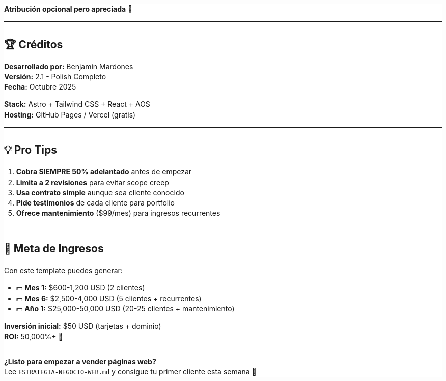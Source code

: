 **Atribución opcional pero apreciada** 🙏

---

## 🏆 **Créditos**

**Desarrollado por:** [Benjamin Mardones](https://github.com/BenjaminAliagaMardones)  
**Versión:** 2.1 - Polish Completo  
**Fecha:** Octubre 2025  

**Stack:** Astro + Tailwind CSS + React + AOS  
**Hosting:** GitHub Pages / Vercel (gratis)  

---

## 💡 **Pro Tips**

1. **Cobra SIEMPRE 50% adelantado** antes de empezar
2. **Limita a 2 revisiones** para evitar scope creep
3. **Usa contrato simple** aunque sea cliente conocido
4. **Pide testimonios** de cada cliente para portfolio
5. **Ofrece mantenimiento** ($99/mes) para ingresos recurrentes

---

## 🎯 **Meta de Ingresos**

Con este template puedes generar:
- 💵 **Mes 1:** $600-1,200 USD (2 clientes)
- 💵 **Mes 6:** $2,500-4,000 USD (5 clientes + recurrentes)
- 💵 **Año 1:** $25,000-50,000 USD (20-25 clientes + mantenimiento)

**Inversión inicial:** $50 USD (tarjetas + dominio)  
**ROI:** 50,000%+ 🚀

---

**¿Listo para empezar a vender páginas web?**  
Lee `ESTRATEGIA-NEGOCIO-WEB.md` y consigue tu primer cliente esta semana 💪
